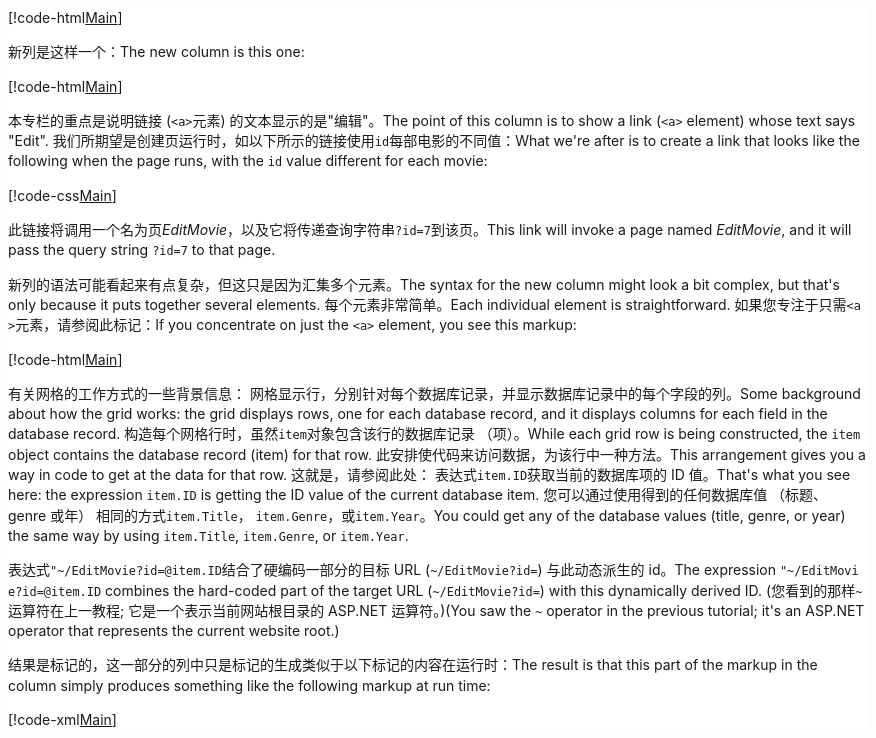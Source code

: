 [!code-html[Main](updating-data/samples/sample1.html?highlight=6)]

<span data-ttu-id="e0b18-137">新列是这样一个：</span><span class="sxs-lookup"><span data-stu-id="e0b18-137">The new column is this one:</span></span>

[!code-html[Main](updating-data/samples/sample2.html)]

<span data-ttu-id="e0b18-138">本专栏的重点是说明链接 (`<a>`元素) 的文本显示的是"编辑"。</span><span class="sxs-lookup"><span data-stu-id="e0b18-138">The point of this column is to show a link (`<a>` element) whose text says "Edit".</span></span> <span data-ttu-id="e0b18-139">我们所期望是创建页运行时，如以下所示的链接使用`id`每部电影的不同值：</span><span class="sxs-lookup"><span data-stu-id="e0b18-139">What we're after is to create a link that looks like the following when the page runs, with the `id` value different for each movie:</span></span>

[!code-css[Main](updating-data/samples/sample3.css)]

<span data-ttu-id="e0b18-140">此链接将调用一个名为页*EditMovie*，以及它将传递查询字符串`?id=7`到该页。</span><span class="sxs-lookup"><span data-stu-id="e0b18-140">This link will invoke a page named *EditMovie*, and it will pass the query string `?id=7` to that page.</span></span>

<span data-ttu-id="e0b18-141">新列的语法可能看起来有点复杂，但这只是因为汇集多个元素。</span><span class="sxs-lookup"><span data-stu-id="e0b18-141">The syntax for the new column might look a bit complex, but that's only because it puts together several elements.</span></span> <span data-ttu-id="e0b18-142">每个元素非常简单。</span><span class="sxs-lookup"><span data-stu-id="e0b18-142">Each individual element is straightforward.</span></span> <span data-ttu-id="e0b18-143">如果您专注于只需`<a>`元素，请参阅此标记：</span><span class="sxs-lookup"><span data-stu-id="e0b18-143">If you concentrate on just the `<a>` element, you see this markup:</span></span>

[!code-html[Main](updating-data/samples/sample4.html)]

<span data-ttu-id="e0b18-144">有关网格的工作方式的一些背景信息： 网格显示行，分别针对每个数据库记录，并显示数据库记录中的每个字段的列。</span><span class="sxs-lookup"><span data-stu-id="e0b18-144">Some background about how the grid works: the grid displays rows, one for each database record, and it displays columns for each field in the database record.</span></span> <span data-ttu-id="e0b18-145">构造每个网格行时，虽然`item`对象包含该行的数据库记录 （项）。</span><span class="sxs-lookup"><span data-stu-id="e0b18-145">While each grid row is being constructed, the `item` object contains the database record (item) for that row.</span></span> <span data-ttu-id="e0b18-146">此安排使代码来访问数据，为该行中一种方法。</span><span class="sxs-lookup"><span data-stu-id="e0b18-146">This arrangement gives you a way in code to get at the data for that row.</span></span> <span data-ttu-id="e0b18-147">这就是，请参阅此处： 表达式`item.ID`获取当前的数据库项的 ID 值。</span><span class="sxs-lookup"><span data-stu-id="e0b18-147">That's what you see here: the expression `item.ID` is getting the ID value of the current database item.</span></span> <span data-ttu-id="e0b18-148">您可以通过使用得到的任何数据库值 （标题、 genre 或年） 相同的方式`item.Title`， `item.Genre`，或`item.Year`。</span><span class="sxs-lookup"><span data-stu-id="e0b18-148">You could get any of the database values (title, genre, or year) the same way by using `item.Title`, `item.Genre`, or `item.Year`.</span></span>

<span data-ttu-id="e0b18-149">表达式`"~/EditMovie?id=@item.ID`结合了硬编码一部分的目标 URL (`~/EditMovie?id=`) 与此动态派生的 id。</span><span class="sxs-lookup"><span data-stu-id="e0b18-149">The expression `"~/EditMovie?id=@item.ID` combines the hard-coded part of the target URL (`~/EditMovie?id=`) with this dynamically derived ID.</span></span> <span data-ttu-id="e0b18-150">(您看到的那样`~`运算符在上一教程; 它是一个表示当前网站根目录的 ASP.NET 运算符。)</span><span class="sxs-lookup"><span data-stu-id="e0b18-150">(You saw the `~` operator in the previous tutorial; it's an ASP.NET operator that represents the current website root.)</span></span>

<span data-ttu-id="e0b18-151">结果是标记的，这一部分的列中只是标记的生成类似于以下标记的内容在运行时：</span><span class="sxs-lookup"><span data-stu-id="e0b18-151">The result is that this part of the markup in the column simply produces something like the following markup at run time:</span></span>

[!code-xml[Main](updating-data/samples/sample5.xml)]
